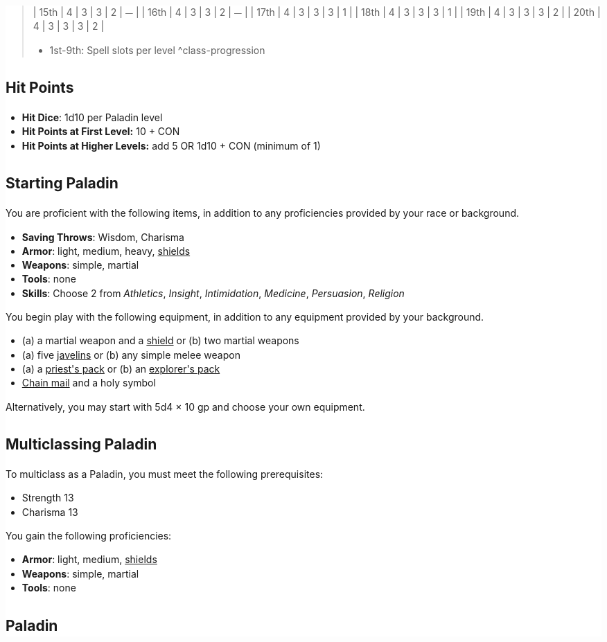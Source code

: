 > | 15th | 4 | 3 | 3 | 2 | ⏤ |
> | 16th | 4 | 3 | 3 | 2 | ⏤ |
> | 17th | 4 | 3 | 3 | 3 | 1 |
> | 18th | 4 | 3 | 3 | 3 | 1 |
> | 19th | 4 | 3 | 3 | 3 | 2 |
> | 20th | 4 | 3 | 3 | 3 | 2 |
> 
> - 1st-9th: Spell slots per level
^class-progression

## Hit Points

- **Hit Dice**: 1d10 per Paladin level
- **Hit Points at First Level:** 10 + CON
- **Hit Points at Higher Levels:** add 5 OR 1d10 + CON  (minimum of 1)

## Starting Paladin

You are proficient with the following items, in addition to any proficiencies provided by your race or background.

- **Saving Throws**: Wisdom, Charisma
- **Armor**: light, medium, heavy, [shields](shield.md#)
- **Weapons**: simple, martial
- **Tools**: none
- **Skills**: Choose 2 from *Athletics*, *Insight*, *Intimidation*, *Medicine*, *Persuasion*, *Religion*

You begin play with the following equipment, in addition to any equipment provided by your background.

- (a) a martial weapon and a [shield](shield.md#.md#) or (b) two martial weapons  
- (a) five [javelins](javelin.md#) or (b) any simple melee weapon  
- (a) a [priest's pack](priests-pack.md#) or (b) an [explorer's pack](explorers-pack.md#)  
- [Chain mail](chain-mail.md#) and a holy symbol  

Alternatively, you may start with 5d4 × 10 gp and choose your own equipment.

## Multiclassing Paladin

To multiclass as a Paladin, you must meet the following prerequisites:

- Strength 13
- Charisma 13

You gain the following proficiencies:

- **Armor**: light, medium, [shields](shield.md#.md#.md#)
- **Weapons**: simple, martial
- **Tools**: none

## Paladin
